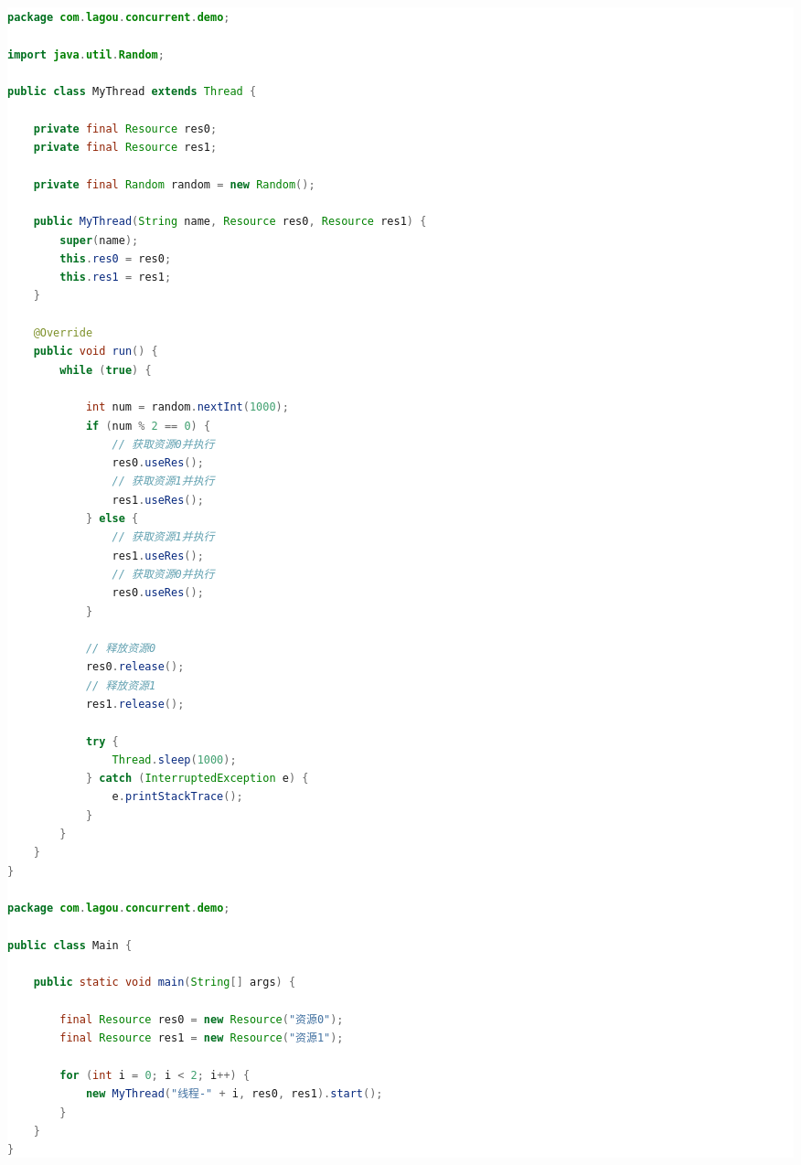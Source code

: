 ```java
package com.lagou.concurrent.demo;

import java.util.Random;

public class MyThread extends Thread {

    private final Resource res0;
    private final Resource res1;

    private final Random random = new Random();

    public MyThread(String name, Resource res0, Resource res1) {
        super(name);
        this.res0 = res0;
        this.res1 = res1;
    }

    @Override
    public void run() {
        while (true) {

            int num = random.nextInt(1000);
            if (num % 2 == 0) {
                // 获取资源0并执行
                res0.useRes();
                // 获取资源1并执行
                res1.useRes();
            } else {
                // 获取资源1并执行
                res1.useRes();
                // 获取资源0并执行
                res0.useRes();
            }

            // 释放资源0
            res0.release();
            // 释放资源1
            res1.release();

            try {
                Thread.sleep(1000);
            } catch (InterruptedException e) {
                e.printStackTrace();
            }
        }
    }
}

package com.lagou.concurrent.demo;

public class Main {

    public static void main(String[] args) {

        final Resource res0 = new Resource("资源0");
        final Resource res1 = new Resource("资源1");

        for (int i = 0; i < 2; i++) {
            new MyThread("线程-" + i, res0, res1).start();
        }
    }
}
```